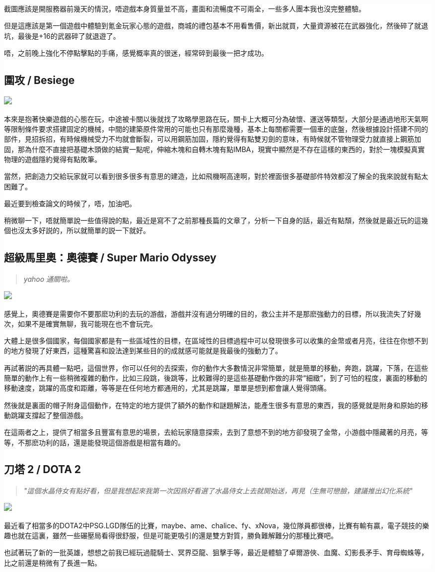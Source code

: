 截圖應該是開服務器前幾天的情況，唔遊戲本身質量並不高，畫面和流暢度不可兩全，一些多人團本我也沒完整體驗。

但是這應該是第一個遊戲中體驗到氪金玩家心態的遊戲，商城的禮包基本不用看售價，新出就買，大量資源被花在武器強化，然後碎了就退坑，最後是+16的武器碎了就退遊了。

唔，之前晚上強化不停點擊點的手痛，感覺概率真的很迷，經常碎到最後一把才成功。


## 圍攻 / Besiege

![](https://steamuserimages-a.akamaihd.net/ugc/958608272198902086/8BFCBA18574C07F822E635E6DB4BC98D19AE48E1/?imw=1024&imh=640&ima=fit&impolicy=Letterbox&imcolor=%23000000&letterbox=true)


本來是抱著快樂遊戲的心態在玩，中途被卡關以後就找了攻略學思路在玩，關卡上大概可分為破懷、運送等類型，大部分是通過地形天氣啊等限制條件要求搭建固定的機械，中間的建築原件常用的可能也只有那麼幾種，基本上每關都需要一個車的底盤，然後根據設計搭建不同的部件，見招拆招，有時候機械受力不均就會斷裂，可以用鋼筋加固，隱約覺得有點雙刃劍的意味，有時候就不管物理受力就直接上鋼筋加固，那為什麼不直接把基礎木頭做的結實一點呢，伸縮木塊和自轉木塊有點IMBA，現實中顯然是不存在這樣的東西的，對於一塊模擬真實物理的遊戲隱約覺得有點敗筆。

當然，把創造力交給玩家就可以看到很多很多有意思的建造，比如飛機啊高達啊，對於裡面很多基礎部件特效都沒了解全的我來說就有點太困難了。



最近要到檢查論文的時候了，唔，加油吧。







稍微聊一下，唔就簡單說一些值得說的點，最近是寫不了之前那種長篇的文章了，分析一下自身的話，最近有點頹，然後就是最近玩的這幾個也沒太多好説的，所以就簡單的説一下就好。


## 超級馬里奧：奧德賽 / Super Mario Odyssey

> *yahoo 通關啦。*

![](https://pbs.twimg.com/media/DoXXmR6UgAAPQTV.jpg)

感覺上，奧德賽是需要你不要那麽功利的去玩的游戲，游戲并沒有過分明確的目的，救公主并不是那麽強動力的目標，所以我流失了好幾次，如果不是確實無聊，我可能現在也不會玩完。

大體上是很多個國家，每個國家都是有一些區域性的目標，在區域性的目標過程中可以發現很多可以收集的金幣或者月亮，往往在你想不到的地方發現了好東西，這種驚喜和設法達到某些目的的成就感可能就是我最後的強動力了。

再試著説的再具體一點吧，這個世界，你可以任何的去探索，你的動作大多數情況非常簡單，就是簡單的移動，奔跑，跳躍，下落，在這些簡單的動作上有一些稍微複雜的動作，比如三段跳，後跳等，比較難得的是這些基礎動作做的非常“細緻”，到了可怕的程度，裏面的移動的移動速度，跳躍的高度和距離，等等是在任何地方都通用的，尤其是跳躍，單單是想到都會讓人覺得頭痛。

然後就是裏面的帽子附身這個動作，在特定的地方提供了額外的動作和謎題解法，能產生很多有意思的東西，我的感覺就是附身和原始的移動跳躍支撐起了整個游戲。

在這兩者之上，提供了相當多且豐富有意思的場景，去給玩家隨意探索，去到了意想不到的地方卻發現了金幣，小游戲中隱藏著的月亮，等等，不那麽功利的話，還是能發現這個游戲是相當有趣的。


## 刀塔 2 / DOTA 2

> *"這個水晶侍女有點好看，但是我想起來我第一次因爲好看選了水晶侍女上去就開始送，再見（生無可戀臉，建議推出幻化系統"*

![](https://steamuserimages-a.akamaihd.net/ugc/960851554628814442/CFEE4016BDD2CE9304E2BC0B738381E8E323F163/)

最近看了相當多的DOTA2中PSG.LGD隊伍的比賽，maybe、ame、chalice、fy、xNova，幾位隊員都很棒，比賽有輸有贏，電子競技的樂趣也就在這裏，雖然一些碾壓局看得很舒服，但是可能更吸引的還是雙方對質，勝負難解難分的那種比賽吧。

也試著玩了新的一批英雄，想想之前我已經玩過龍騎士、冥界亞龍、狙擊手等，最近是體驗了卓爾游俠、血魔、幻影長矛手、育母蜘蛛等，比之前還是稍微有了長進一點。
